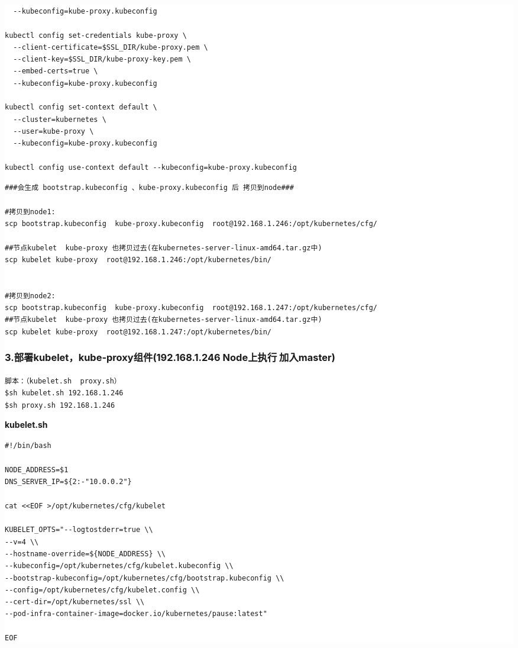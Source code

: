 ```
  --kubeconfig=kube-proxy.kubeconfig

kubectl config set-credentials kube-proxy \
  --client-certificate=$SSL_DIR/kube-proxy.pem \
  --client-key=$SSL_DIR/kube-proxy-key.pem \
  --embed-certs=true \
  --kubeconfig=kube-proxy.kubeconfig

kubectl config set-context default \
  --cluster=kubernetes \
  --user=kube-proxy \
  --kubeconfig=kube-proxy.kubeconfig

kubectl config use-context default --kubeconfig=kube-proxy.kubeconfig

```

```shell
###会生成 bootstrap.kubeconfig 、kube-proxy.kubeconfig 后 拷贝到node###

#拷贝到node1:
scp bootstrap.kubeconfig  kube-proxy.kubeconfig  root@192.168.1.246:/opt/kubernetes/cfg/

##节点kubelet  kube-proxy 也拷贝过去(在kubernetes-server-linux-amd64.tar.gz中)
scp kubelet kube-proxy  root@192.168.1.246:/opt/kubernetes/bin/


#拷贝到node2:
scp bootstrap.kubeconfig  kube-proxy.kubeconfig  root@192.168.1.247:/opt/kubernetes/cfg/
##节点kubelet  kube-proxy 也拷贝过去(在kubernetes-server-linux-amd64.tar.gz中)
scp kubelet kube-proxy  root@192.168.1.247:/opt/kubernetes/bin/

```



### 3.部署kubelet，kube-proxy组件(192.168.1.246  Node上执行 加入master)

```shell 
脚本：（kubelet.sh  proxy.sh）
$sh kubelet.sh 192.168.1.246
$sh proxy.sh 192.168.1.246
```

**kubelet.sh**

```shell 
#!/bin/bash

NODE_ADDRESS=$1
DNS_SERVER_IP=${2:-"10.0.0.2"}

cat <<EOF >/opt/kubernetes/cfg/kubelet

KUBELET_OPTS="--logtostderr=true \\
--v=4 \\
--hostname-override=${NODE_ADDRESS} \\
--kubeconfig=/opt/kubernetes/cfg/kubelet.kubeconfig \\
--bootstrap-kubeconfig=/opt/kubernetes/cfg/bootstrap.kubeconfig \\
--config=/opt/kubernetes/cfg/kubelet.config \\
--cert-dir=/opt/kubernetes/ssl \\
--pod-infra-container-image=docker.io/kubernetes/pause:latest"

EOF

```